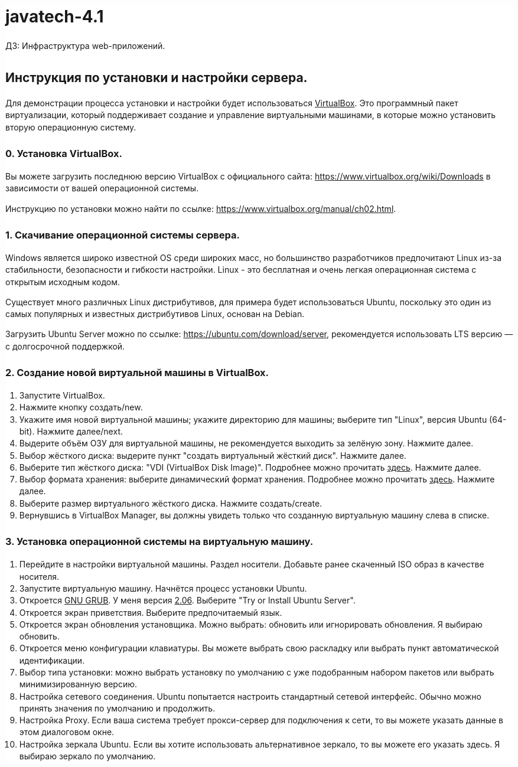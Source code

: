 # javatech-4.1
ДЗ: Инфраструктура web-приложений.

## Инструкция по установки и настройки сервера.

Для демонстрации процесса установки и настройки будет использоваться [VirtualBox](https://www.virtualbox.org). Это программный пакет виртуализации, который поддерживает создание и управление виртуальными машинами, в которые можно установить вторую операционную систему.

### 0. Установка VirtualBox.
Вы можете загрузить последнюю версию VirtualBox с официального сайта: https://www.virtualbox.org/wiki/Downloads в зависимости от вашей операционной системы.

Инструкцию по установки можно найти по ссылке: https://www.virtualbox.org/manual/ch02.html.

### 1. Скачивание операционной системы сервера.
Windows является широко известной OS среди широких масс, но большинство разработчиков предпочитают Linux из-за стабильности, безопасности и гибкости настройки. Linux - это бесплатная и очень легкая операционная система с открытым исходным кодом.

Существует много различных Linux дистрибутивов, для примера будет использоваться Ubuntu, поскольку это один из самых популярных и известных дистрибутивов Linux, основан на Debian.

Загрузить Ubuntu Server можно по ссылке: https://ubuntu.com/download/server, рекомендуется использовать LTS версию — с долгосрочной поддержкой.

### 2. Создание новой виртуальной машины в VirtualBox.
1. Запустите VirtualBox.
2. Нажмите кнопку создать/new.
3. Укажите имя новой виртуальной машины; укажите директорию для машины; выберите тип "Linux", версия Ubuntu (64-bit). Нажмите далее/next.
4. Выдерите объём ОЗУ для виртуальной машины, не рекомендуется выходить за зелёную зону. Нажмите далее.
5. Выбор жёсткого диска: выдерите пункт "создать виртуальный жёсткий диск". Нажмите далее.
6. Выберите тип жёсткого диска: "VDI (VirtualBox Disk Image)". Подробнее можно прочитать [здесь](https://www.virtualbox.org/manual/ch05.html#vdidetails). Нажмите далее.
7. Выбор формата хранения: выберите динамический формат хранения. Подробнее можно прочитать [здесь](https://www.virtualbox.org/manual/ch05.html#vdidetails). Нажмите далее.
8. Выберите размер виртуального жёсткого диска. Нажмите создать/create.
9. Вернувшись в VirtualBox Manager, вы должны увидеть только что созданную виртуальную машину слева в списке.

### 3. Установка операционной системы на виртуальную машину.
1. Перейдите в настройки виртуальной машины. Раздел носители. Добавьте ранее скаченный ISO образ в качестве носителя.
2. Запустите виртуальную машину. Начнётся процесс установки Ubuntu.
3. Откроется [GNU GRUB](https://wikipedia.org/wiki/GNU_GRUB). У меня версия [2.06](https://www.gnu.org/software/grub/manual/grub/grub.html). Выберите "Try or Install Ubuntu Server".
4. Откроется экран приветствия. Выберите предпочитаемый язык.
5. Откроется экран обновления установщика. Можно выбрать: обновить или игнорировать обновления. Я выбираю обновить.
6. Откроется меню конфигурации клавиатуры. Вы можете выбрать свою раскладку или выбрать пункт автоматической идентификации.
7. Выбор типа установки: можно выбрать установку по умолчанию с уже подобранным набором пакетов или выбрать минимизированную версию.
8. Настройка сетевого соединения. Ubuntu попытается настроить стандартный сетевой интерфейс. Обычно можно принять значения по умолчанию и продолжить.
9. Настройка Proxy. Если ваша система требует прокси-сервер для подключения к сети, то вы можете указать данные в этом диалоговом окне.
10. Настройка зеркала Ubuntu. Если вы хотите использовать альтернативное зеркало, то вы можете его указать здесь. Я выбираю зеркало по умолчанию.